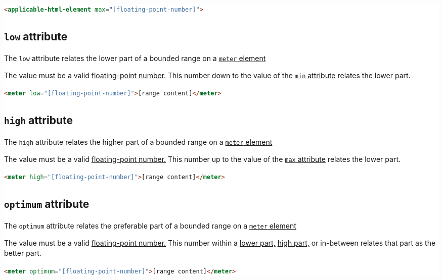   ```html
  <applicable-html-element max="[floating-point-number]">
  ```
</section>



<section>
  <hgroup>
    <h2 id="low"><code>low</code> attribute</h2>
  </hgroup>

  The `low` attribute relates the lower part of a bounded range on a [`meter` element](/en/html-content-connotations/#element-meter)

  The value must be a valid [floating-point number.](https://html.spec.whatwg.org/#valid-floating-point-number) This number down to the value of the [`min` attribute](#attribute-min) relates the lower part.

  ```html
  <meter low="[floating-point-number]">[range content]</meter>
  ```
</section>




<section>
  <hgroup>
    <h2 id="high"><code>high</code> attribute</h2>
  </hgroup>

  The `high` attribute relates the higher part of a bounded range on a [`meter` element](/en/html-content-connotations/#element-meter)

  The value must be a valid [floating-point number.](https://html.spec.whatwg.org/#valid-floating-point-number) This number up to the value of the [`max` attribute](#attribute-max) relates the lower part.

  ```html
  <meter high="[floating-point-number]">[range content]</meter>
  ```
</section>



<section>
  <hgroup>
    <h2 id="optimum"><code>optimum</code> attribute</h2>
  </hgroup>

  The `optimum` attribute relates the preferable part of a bounded range on a [`meter` element](/en/html-content-connotations/#element-meter)

  The value must be a valid [floating-point number.](https://html.spec.whatwg.org/#valid-floating-point-number) This number within a [lower part,](#attribute-low) [high part,](#attribute-high) or in-between relates that part as the better part.

  ```html
  <meter optimum="[floating-point-number]">[range content]</meter>
  ```
</section>
